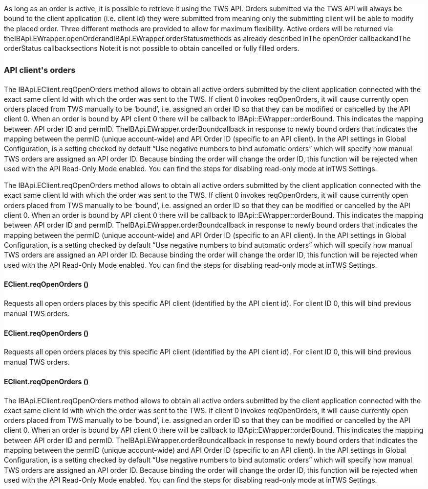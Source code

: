 As long as an order is active, it is possible to retrieve it using the TWS API. Orders submitted via the TWS API will always be bound to the client application (i.e. client Id) they were submitted from meaning only the submitting client will be able to modify the placed order. Three different methods are provided to allow for maximum flexibility. Active orders will be returned via theIBApi.EWrapper.openOrderandIBApi.EWrapper.orderStatusmethods as already described inThe openOrder callbackandThe orderStatus callbacksections
Note:it is not possible to obtain cancelled or fully filled orders.

### API client's orders

The IBApi.EClient.reqOpenOrders method allows to obtain all active orders submitted by the client application connected with the exact same client Id with which the order was sent to the TWS. If client 0 invokes reqOpenOrders, it will cause currently open orders placed from TWS manually to be ‘bound’, i.e. assigned an order ID so that they can be modified or cancelled by the API client 0.
When an order is bound by API client 0 there will be callback to IBApi::EWrapper::orderBound. This indicates the mapping between API order ID and permID. TheIBApi.EWrapper.orderBoundcallback in response to newly bound orders that indicates the mapping between the permID (unique account-wide) and API Order ID (specific to an API client). In the API settings in Global Configuration, is a setting checked by default “Use negative numbers to bind automatic orders” which will specify how manual TWS orders are assigned an API order ID.
Because binding the order will change the order ID, this function will be rejected when used with the API Read-Only Mode enabled. You can find the steps for disabling read-only mode at inTWS Settings.

The IBApi.EClient.reqOpenOrders method allows to obtain all active orders submitted by the client application connected with the exact same client Id with which the order was sent to the TWS. If client 0 invokes reqOpenOrders, it will cause currently open orders placed from TWS manually to be ‘bound’, i.e. assigned an order ID so that they can be modified or cancelled by the API client 0.
When an order is bound by API client 0 there will be callback to IBApi::EWrapper::orderBound. This indicates the mapping between API order ID and permID. TheIBApi.EWrapper.orderBoundcallback in response to newly bound orders that indicates the mapping between the permID (unique account-wide) and API Order ID (specific to an API client). In the API settings in Global Configuration, is a setting checked by default “Use negative numbers to bind automatic orders” which will specify how manual TWS orders are assigned an API order ID.
Because binding the order will change the order ID, this function will be rejected when used with the API Read-Only Mode enabled. You can find the steps for disabling read-only mode at inTWS Settings.

#### EClient.reqOpenOrders ()

Requests all open orders places by this specific API client (identified by the API client id). For client ID 0, this will bind previous manual TWS orders.

#### EClient.reqOpenOrders ()

Requests all open orders places by this specific API client (identified by the API client id). For client ID 0, this will bind previous manual TWS orders.

#### EClient.reqOpenOrders ()

The IBApi.EClient.reqOpenOrders method allows to obtain all active orders submitted by the client application connected with the exact same client Id with which the order was sent to the TWS. If client 0 invokes reqOpenOrders, it will cause currently open orders placed from TWS manually to be ‘bound’, i.e. assigned an order ID so that they can be modified or cancelled by the API client 0.
When an order is bound by API client 0 there will be callback to IBApi::EWrapper::orderBound. This indicates the mapping between API order ID and permID. TheIBApi.EWrapper.orderBoundcallback in response to newly bound orders that indicates the mapping between the permID (unique account-wide) and API Order ID (specific to an API client). In the API settings in Global Configuration, is a setting checked by default “Use negative numbers to bind automatic orders” which will specify how manual TWS orders are assigned an API order ID.
Because binding the order will change the order ID, this function will be rejected when used with the API Read-Only Mode enabled. You can find the steps for disabling read-only mode at inTWS Settings.
